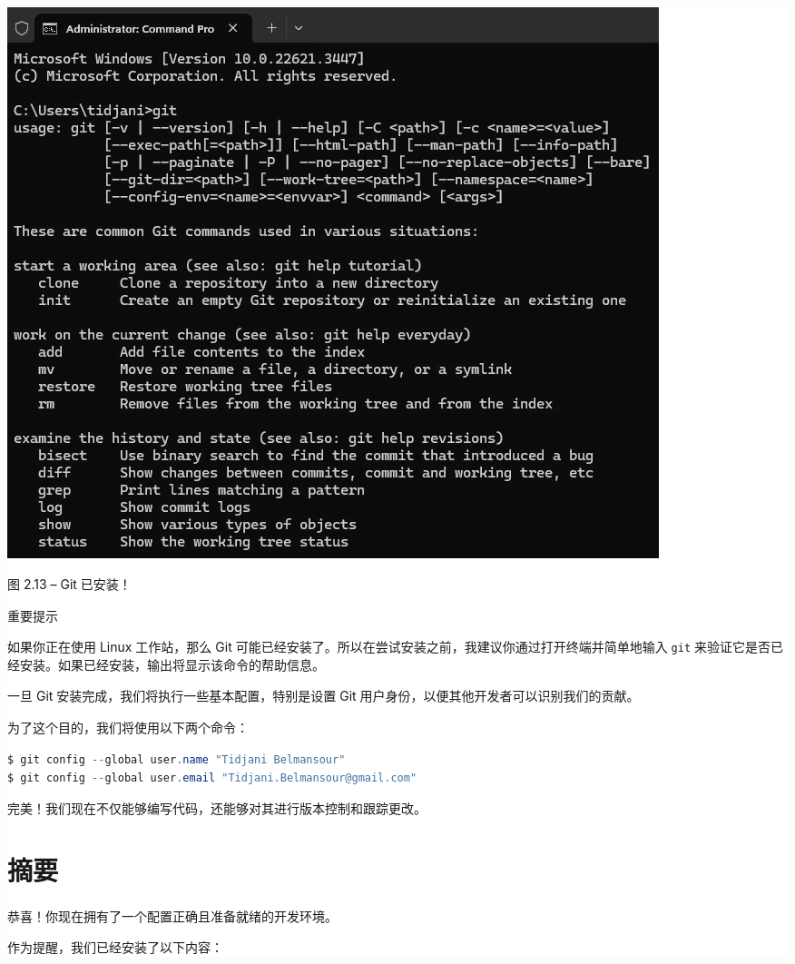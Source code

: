 ![图 2.13 – Git 已安装！](img/B22400_02_13.jpg)

图 2.13 – Git 已安装！

重要提示

如果你正在使用 Linux 工作站，那么 Git 可能已经安装了。所以在尝试安装之前，我建议你通过打开终端并简单地输入 `git` 来验证它是否已经安装。如果已经安装，输出将显示该命令的帮助信息。

一旦 Git 安装完成，我们将执行一些基本配置，特别是设置 Git 用户身份，以便其他开发者可以识别我们的贡献。

为了这个目的，我们将使用以下两个命令：

```cs
$ git config --global user.name "Tidjani Belmansour"
$ git config --global user.email "Tidjani.Belmansour@gmail.com"
```

完美！我们现在不仅能够编写代码，还能够对其进行版本控制和跟踪更改。

# 摘要

恭喜！你现在拥有了一个配置正确且准备就绪的开发环境。

作为提醒，我们已经安装了以下内容：
